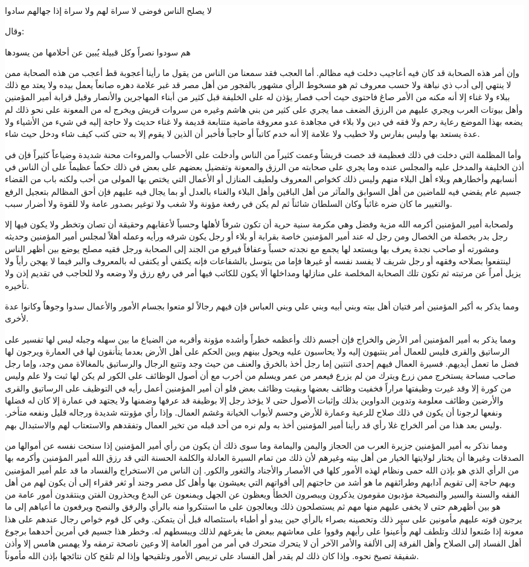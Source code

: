  لا يصلح الناس فوضى لا سراة لهم  ولا سراة إذا جهالهم سادوا 

 وقال: 

 هم سودوا نصراً وكل قبيلة  يُبين عن أحلامها من يسودها 

 وإن أمر هذه الصحابة قد كان فيه أعاجيب دخلت فيه مظالم. أما العجب فقد سمعنا من الناس من يقول ما رأينا أعجوبة قط أعجب من هذه الصحابة ممن لا ينتهي إلى أدب ذي نباهة ولا حسب معروف ثم هو مسخوط الرأي مشهور بالفجور من أهل مصر قد غبر علامة دهره صانعاً يعمل بيده ولا يعتد مع ذلك ببلاء ولا غناء إلا أنه مكنه من الأمر صاغ فاحتوى حيث أحب فصار يؤذن له على الخليفة قبل كثير من أبناء المهاجرين والأنصار وقبل قرابة أمير المؤمنين وأهل بيوتات العرب ويجري عليهم من الرزق الضعف مما يجري على كثير من بني هاشم وغيره من سروات قريش ويخرج له من المعونة على نحو ذلك لم يضعه بهذا الموضع رعاية رحم ولا فقه في دين ولا بلاء في مجاهدة عدو معروفة ماضية متتابعة قديمة ولا غناء حديث ولا حاجة إليه في شيء من الأشياء ولا عدة يستعد   بها وليس بفارس ولا خطيب ولا علامة إلا أنه خدم كاتباً أو حاجباً فأخبر أن الذين لا يقوم إلا به حتى كتب كيف شاء ودخل حيث شاء. 



 وأما المظلمة التي دخلت في ذلك فعظيمة قد خصت قريشاً وعمت كثيراً من الناس وأدخلت على الأحساب والمروءات محنة شديدة وضياعاً كثيراً فإن في أذن الخليفة والمدخل عليه والمجلس عنده وما يجري على صحابته من الرزق والمعونة وتفضيل بعضهم على بعض في ذلك حكماً عظيماً على أن الناس في أنسابهم وأخطارهم وبلاء أهل البلاء منهم وليس ذلك كخواص المعروف ولطيف المنازل أو الأعمال التي يختص بها المولى من أحب ولكنه باب من القضاء جسيم عام يقضي فيه للماضين من أهل السوابق والمآثر من أهل الباقين وأهل البلاء والغناء بالعدل أو بما يجال فيه عليهم فإن أحق المظالم بتعجيل الرفع والتغيير ما كان ضره غائباً وكان السلطان شائناً ثم لم يكن في رفعة مؤونة ولا شغب ولا توغير بصدور عامة ولا للقوة ولا أضرار سبب. 



 ولصحابة أمير المؤمنين أكرمه الله مزية وفضل وهي مكرمة سنية حرية أن تكون شرفاً لأهلها وحسباً لأعقابهم وحقيقة أن تصان وتخطر ولا يكون فيها إلا رجل بدر بخصلة من الخصال ومن رجل له عند أمير المؤمنين خاصة بقرابة أو بلاء أو رجل يكون شرفه ورأيه وعمله أهلاً لمجلس أمير المؤمنين وحديثه ومشورته أو صاحب نجدة يعرف بها ويستعد لها يجمع مع نجدته حسباً وعفافاً فيرفع من الجند إلى الصحابة ورجل فقيه مصلح يوضع بين أظهر الناس لينتفعوا بصلاحه وفقهه أو رجل شريف لا يفسد نفسه أو غيرها فإما من يتوسل بالشفاعات فإنه يكتفي أو يكتفى له بالمعروف والبر فيما لا يهجن رأياً ولا يزيل أمراً عن مرتبته ثم تكون تلك الصحابة المخلصة على منازلها ومداخلها ألا يكون للكاتب فيها أمر في رفع رزق ولا وضعه ولا للحاجب في تقديم إذن ولا تأخيره. 



 ومما يذكر به أكير المؤمنين أمر فتيان أهل بيته وبني أبيه وبني علي وبني العباس فإن فيهم رجالاً لو متعوا بجسام الأمور والأعمال سدوا وجوهاً وكانوا عدة لأخرى. 



 ومما يذكر به أمير المؤمنين أمر الأرض والخراج فإن أجسم ذلك وأعظمه خطراً وأشده مؤونة وأقربه من الضياع ما بين سهله وجبله ليس لها تفسير على الرساتيق والقرى فليس للعمال أمر ينتبهون إليه ولا يحاسبون عليه ويحول بينهم وبين الحكم على أهل الأرض   بعدما يتأنقون لها في العمارة ويرجون لها فضل ما تعمل أيديهم. فسيرة العمال فيهم إحدى اثنتين إما رجل أخذ بالخرق والعنف من حيث وجد وتتبع الرجال والرساتيق بالمغالاة ممن وجد، وإما رجل صاحب مساحة يستخرج ممن زرع ويترك من لم يزرع فيعمر من عمر ويسلم من أخرب مع أن أصول الوظائف على الكور لم يكن لها ثبت ولا علم وليس من كورة إلا وقد غيرت وظيفتها مراراً فخفيت وظائف بعضها وبقيت وظائف بعض فلو أن أمير المؤمنين أعمل رأيه في التوظيف على الرساتيق والقرى والأرضين وظائف معلومة وتدوين الدواوين بذلك وإثبات الأصول حتى لا يؤخذ رجل إلا بوظيفة قد عرفها وضمنها ولا يجتهد في عمارة إلا كان له فضلها ونفعها لرجونا أن يكون في ذلك صلاح للرعية وعمارة للأرض وحسم لأبواب الخيانة وغشم العمال. وإذا رأي مؤونته شديدة ورجاله قليل ونفعه متأخر. وليس بعد هذا من أمر الخراج غلا رأي قد رأينا أمير المؤمنين أخذ به ولم نره من أحد قبله من تخير العمال وتفقدهم والاستعتاب لهم والاستبدال بهم. 



 ومما نذكر به أمير المؤمنين جزيرة العرب من الحجاز واليمن واليمامة وما سوى ذلك أن يكون من رأي أمير المؤمنين إذا سنحت نفسه عن أموالها من الصدقات وغيرها أن يختار لولايتها الخيار من أهل بيته وغيرهم لأن ذلك من تمام السيرة العادلة والكلمة الحسنة التي قد رزق الله أمير المؤمنين وأكرمه بها من الرأي الذي هو بإذن الله حمى ونظام لهذه الأمور كلها في الأمصار والأجناد والثغور والكور. إن الناس من الاستخراج والفساد ما قد علم أمير المؤمنين وبهم حاجة إلى تقويم آدابهم وطرائقهم ما هو أشد من حاجتهم إلى أقواتهم التي يعيشون بها وأهل كل مصر وجند أو ثغر فقراء إلى أن يكون لهم من أهل الفقه والسنة والسير والنصيحة مؤدبون مقومون يذكرون ويبصرون الخطأ ويعظون عن الجهل ويمنعون عن البدع ويحذرون الفتن وينتقدون أمور عامة من هو بين أظهرهم حتى لا يخفى عليهم منها مهم ثم يستصلحون ذلك ويعالجون على ما استنكروا منه بالرأي والرفق والنصح ويرفعون ما أعياهم إلى ما يرجون قوته عليهم مأمونين على سير ذلك وتحصينه بصراء بالرأي حين يبدو أو أطباء باستئصاله قبل أن يتمكن. وفي كل قوم خواص رجال عندهم على هذا معونة إذا صُنعوا لذلك وتلطف لهم وأُعينوا على رأيهم وقووا على معاشهم ببعض ما يفرغهم لذلك ويبسطهم له. وخطر هذا جسيم في أمرين   أحدهما برجوع أهل الفساد إلى الصلاح وأهل الفرقة إلى الألفة والأمر الآخر أن لا يتحرك متحرك في أمر من أمور العامة إلا وعين ناصحة ترمقه ولا يهمس هامس إلا وأذن شفيقة تصيخ نحوه. وإذا كان ذلك لم يقدر أهل الفساد على تربيص الأمور وتلقيحها وإذا لم تلقح كان نتائجها بإذن الله مأموناً. 

